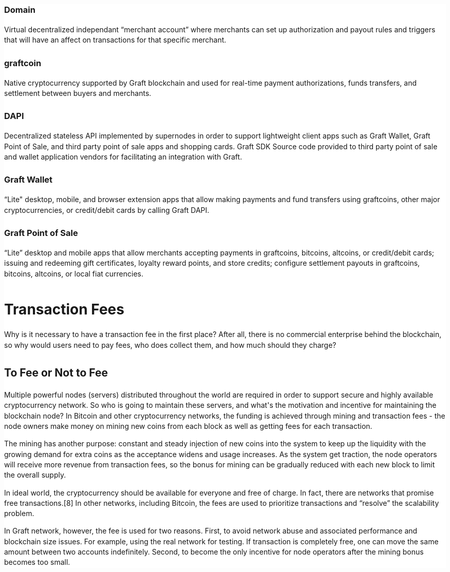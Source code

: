 ### Domain
Virtual decentralized independant “merchant account” where merchants can set up authorization and payout rules and triggers that will have an affect on transactions for that specific merchant.

### graftcoin
Native cryptocurrency supported by Graft blockchain and used for real-time payment authorizations, funds transfers, and settlement between buyers and merchants.

### DAPI
Decentralized stateless API implemented by supernodes in order to support lightweight client apps such as Graft Wallet, Graft Point of Sale, and third party point of sale apps and shopping cards.
Graft SDK
Source code provided to third party point of sale and wallet application vendors for facilitating an integration with Graft.  
### Graft Wallet
“Lite" desktop, mobile, and browser extension apps that allow making payments and fund transfers using graftcoins, other major cryptocurrencies, or credit/debit cards by calling Graft DAPI.

### Graft Point of Sale
“Lite” desktop and mobile apps that allow merchants accepting payments in graftcoins, bitcoins, altcoins, or credit/debit cards; issuing and redeeming gift certificates, loyalty reward points, and store credits; configure settlement payouts in graftcoins, bitcoins, altcoins, or local fiat currencies.
 
# Transaction Fees
Why is it necessary to have a transaction fee in the first place? After all, there is no commercial enterprise behind the blockchain, so why would users need to pay fees, who does collect them, and how much should they charge? 

## To Fee or Not to Fee
Multiple powerful nodes (servers) distributed throughout the world are required in order to support secure and highly available cryptocurrency network. So who is going to maintain these servers, and what's the motivation and incentive for maintaining the blockchain node? In Bitcoin and other cryptocurrency networks, the funding is achieved through mining and transaction fees - the node owners make money on mining new coins from each block as well as getting fees for each transaction. 

The mining has another purpose: constant and steady injection of new coins into the system to keep up the liquidity with the growing demand for extra coins as the acceptance widens and usage increases. As the system get traction, the node operators will receive more revenue from transaction fees, so the bonus for mining can be gradually reduced with each new block to limit the overall supply.

In ideal world, the cryptocurrency should be available for everyone and free of charge. In fact, there are networks that promise free transactions.[8] In other networks, including Bitcoin, the fees are used to prioritize transactions and “resolve” the scalability problem.

In Graft network, however, the fee is used for two reasons. First, to avoid network abuse and associated performance and blockchain size issues. For example, using the real network for testing. If transaction is completely free, one can move the same amount between two accounts indefinitely. Second, to become the only incentive for node operators after the mining bonus becomes too small. 
